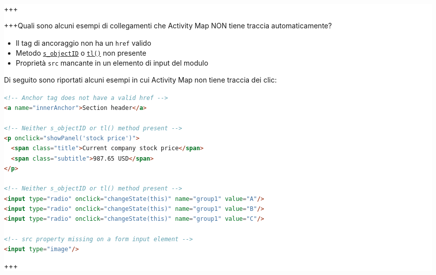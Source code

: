 +++

+++Quali sono alcuni esempi di collegamenti che Activity Map NON tiene traccia automaticamente?

* Il tag di ancoraggio non ha un `href` valido
* Metodo [`s_objectID`](/help/implement/vars/page-vars/s-objectid.md) o [`tl()`](/help/implement/vars/functions/tl-method.md) non presente
* Proprietà `src` mancante in un elemento di input del modulo

Di seguito sono riportati alcuni esempi in cui Activity Map non tiene traccia dei clic:

```html
<!-- Anchor tag does not have a valid href -->
<a name="innerAnchor">Section header</a>

<!-- Neither s_objectID or tl() method present -->
<p onclick="showPanel('stock price')">
  <span class="title">Current company stock price</span>
  <span class="subtitle">987.65 USD</span>
</p>

<!-- Neither s_objectID or tl() method present -->
<input type="radio" onclick="changeState(this)" name="group1" value="A"/>
<input type="radio" onclick="changeState(this)" name="group1" value="B"/>
<input type="radio" onclick="changeState(this)" name="group1" value="C"/>

<!-- src property missing on a form input element -->
<input type="image"/>
```

+++

